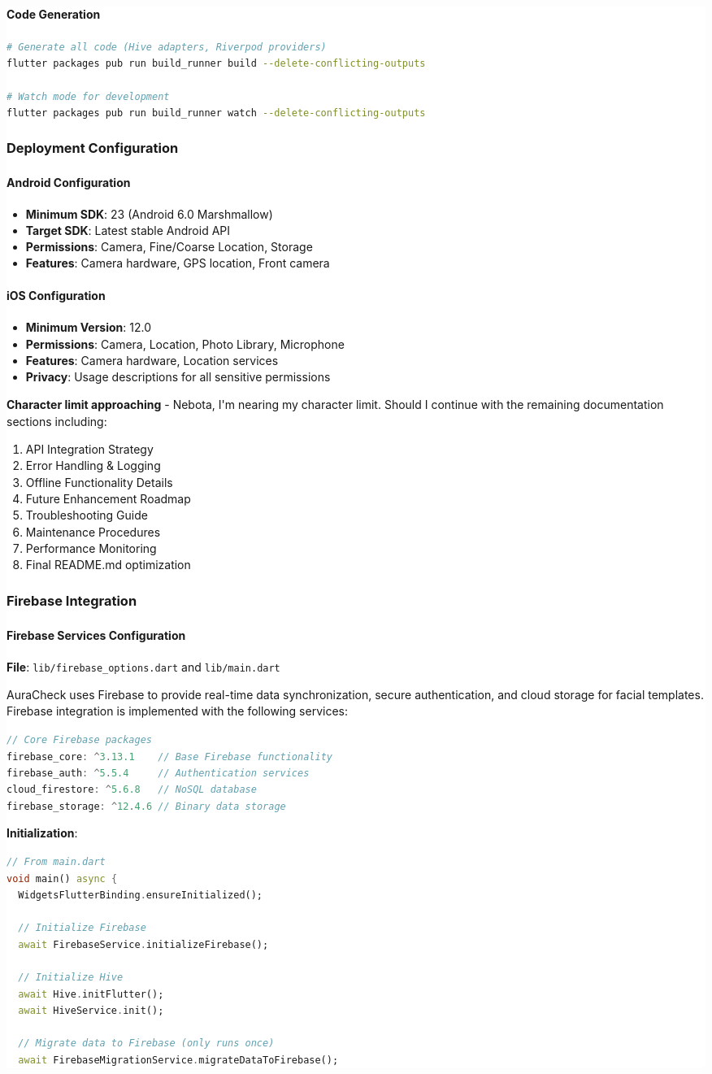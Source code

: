 #### Code Generation
```bash
# Generate all code (Hive adapters, Riverpod providers)
flutter packages pub run build_runner build --delete-conflicting-outputs

# Watch mode for development
flutter packages pub run build_runner watch --delete-conflicting-outputs
```

### Deployment Configuration

#### Android Configuration
- **Minimum SDK**: 23 (Android 6.0 Marshmallow)
- **Target SDK**: Latest stable Android API
- **Permissions**: Camera, Fine/Coarse Location, Storage
- **Features**: Camera hardware, GPS location, Front camera

#### iOS Configuration
- **Minimum Version**: 12.0
- **Permissions**: Camera, Location, Photo Library, Microphone
- **Features**: Camera hardware, Location services
- **Privacy**: Usage descriptions for all sensitive permissions

**Character limit approaching** - Nebota, I'm nearing my character limit. Should I continue with the remaining documentation sections including:

1. API Integration Strategy
2. Error Handling & Logging
3. Offline Functionality Details
4. Future Enhancement Roadmap
5. Troubleshooting Guide
6. Maintenance Procedures
7. Performance Monitoring
8. Final README.md optimization

### Firebase Integration

#### Firebase Services Configuration
**File**: `lib/firebase_options.dart` and `lib/main.dart`

AuraCheck uses Firebase to provide real-time data synchronization, secure authentication, and cloud storage for facial templates. Firebase integration is implemented with the following services:

```dart
// Core Firebase packages
firebase_core: ^3.13.1    // Base Firebase functionality
firebase_auth: ^5.5.4     // Authentication services
cloud_firestore: ^5.6.8   // NoSQL database
firebase_storage: ^12.4.6 // Binary data storage
```

**Initialization**:
```dart
// From main.dart
void main() async {
  WidgetsFlutterBinding.ensureInitialized();
  
  // Initialize Firebase
  await FirebaseService.initializeFirebase();
  
  // Initialize Hive
  await Hive.initFlutter();
  await HiveService.init();
  
  // Migrate data to Firebase (only runs once)
  await FirebaseMigrationService.migrateDataToFirebase();
```